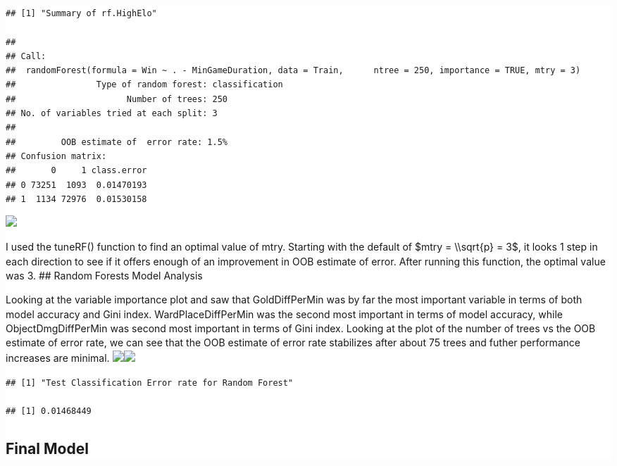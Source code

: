     ## [1] "Summary of rf.HighElo"

    ## 
    ## Call:
    ##  randomForest(formula = Win ~ . - MinGameDuration, data = Train,      ntree = 250, importance = TRUE, mtry = 3) 
    ##                Type of random forest: classification
    ##                      Number of trees: 250
    ## No. of variables tried at each split: 3
    ## 
    ##         OOB estimate of  error rate: 1.5%
    ## Confusion matrix:
    ##       0     1 class.error
    ## 0 73251  1093  0.01470193
    ## 1  1134 72976  0.01530158

![](League_Final_Project_files/figure-markdown_strict/Method%20Random%20Forest-1.png)

I used the tuneRF() function to find an optimal value of mtry. Starting
with the default of $mtry = \\sqrt{p} = 3$, it looks 1 step in each
direction to see if it offers enough of an improvement in OOB estimate
of error. After running this function, the optimal value was 3. \#\#
Random Forests Model Analysis

Looking at the variable importance plot and saw that GoldDiffPerMin was
by far the most important variable in terms of both model accuracy and
Gini index. WardPlaceDiffPerMin was the second most important in terms
of model accuracy, while ObjectDmgDiffPerMin was second most important
in terms of Gini index. Looking at the plot of the number of trees vs
the OOB estimate of error rate, we can see that the OOB estimate of
error rate stabilizes after about 75 trees and futher performance
increases are minimal.
![](League_Final_Project_files/figure-markdown_strict/Data%20Analysis%20RandomForest-1.png)![](League_Final_Project_files/figure-markdown_strict/Data%20Analysis%20RandomForest-2.png)

    ## [1] "Test Classification Error rate for Random Forest"

    ## [1] 0.01468449

Final Model
-----------
